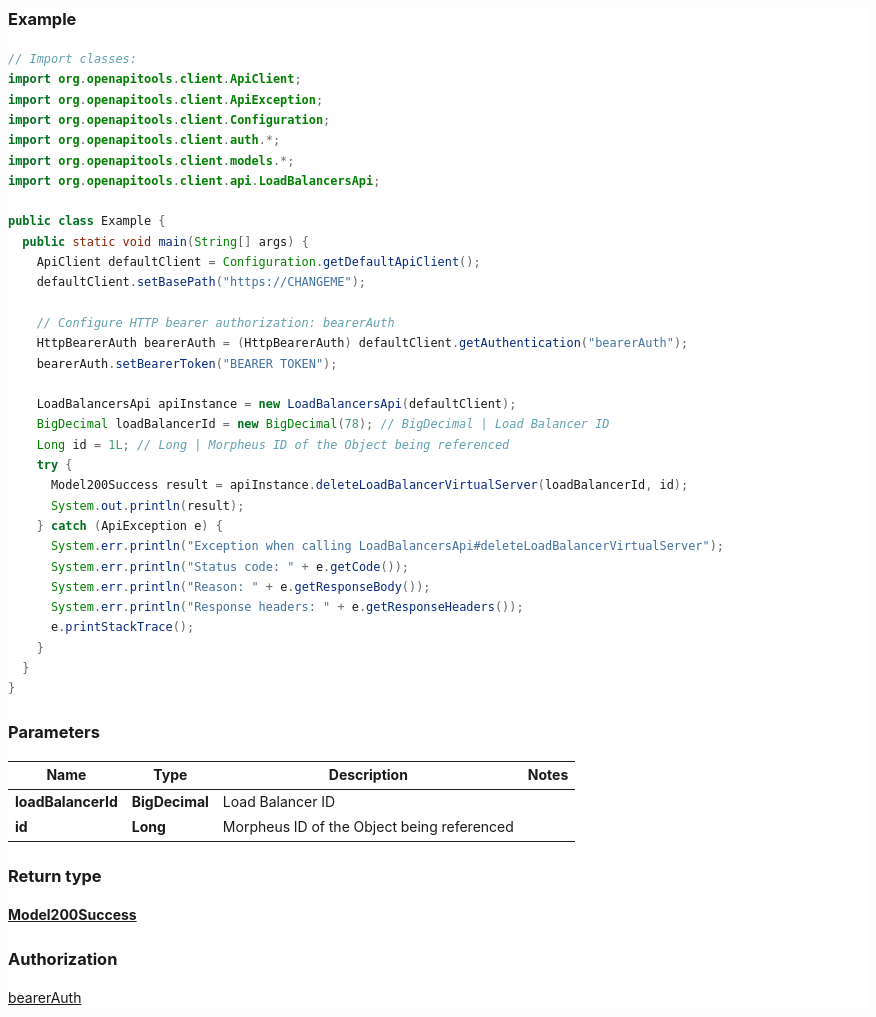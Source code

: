 ### Example
```java
// Import classes:
import org.openapitools.client.ApiClient;
import org.openapitools.client.ApiException;
import org.openapitools.client.Configuration;
import org.openapitools.client.auth.*;
import org.openapitools.client.models.*;
import org.openapitools.client.api.LoadBalancersApi;

public class Example {
  public static void main(String[] args) {
    ApiClient defaultClient = Configuration.getDefaultApiClient();
    defaultClient.setBasePath("https://CHANGEME");
    
    // Configure HTTP bearer authorization: bearerAuth
    HttpBearerAuth bearerAuth = (HttpBearerAuth) defaultClient.getAuthentication("bearerAuth");
    bearerAuth.setBearerToken("BEARER TOKEN");

    LoadBalancersApi apiInstance = new LoadBalancersApi(defaultClient);
    BigDecimal loadBalancerId = new BigDecimal(78); // BigDecimal | Load Balancer ID
    Long id = 1L; // Long | Morpheus ID of the Object being referenced
    try {
      Model200Success result = apiInstance.deleteLoadBalancerVirtualServer(loadBalancerId, id);
      System.out.println(result);
    } catch (ApiException e) {
      System.err.println("Exception when calling LoadBalancersApi#deleteLoadBalancerVirtualServer");
      System.err.println("Status code: " + e.getCode());
      System.err.println("Reason: " + e.getResponseBody());
      System.err.println("Response headers: " + e.getResponseHeaders());
      e.printStackTrace();
    }
  }
}
```

### Parameters

Name | Type | Description  | Notes
------------- | ------------- | ------------- | -------------
 **loadBalancerId** | **BigDecimal**| Load Balancer ID |
 **id** | **Long**| Morpheus ID of the Object being referenced |

### Return type

[**Model200Success**](Model200Success.md)

### Authorization

[bearerAuth](../README.md#bearerAuth)
